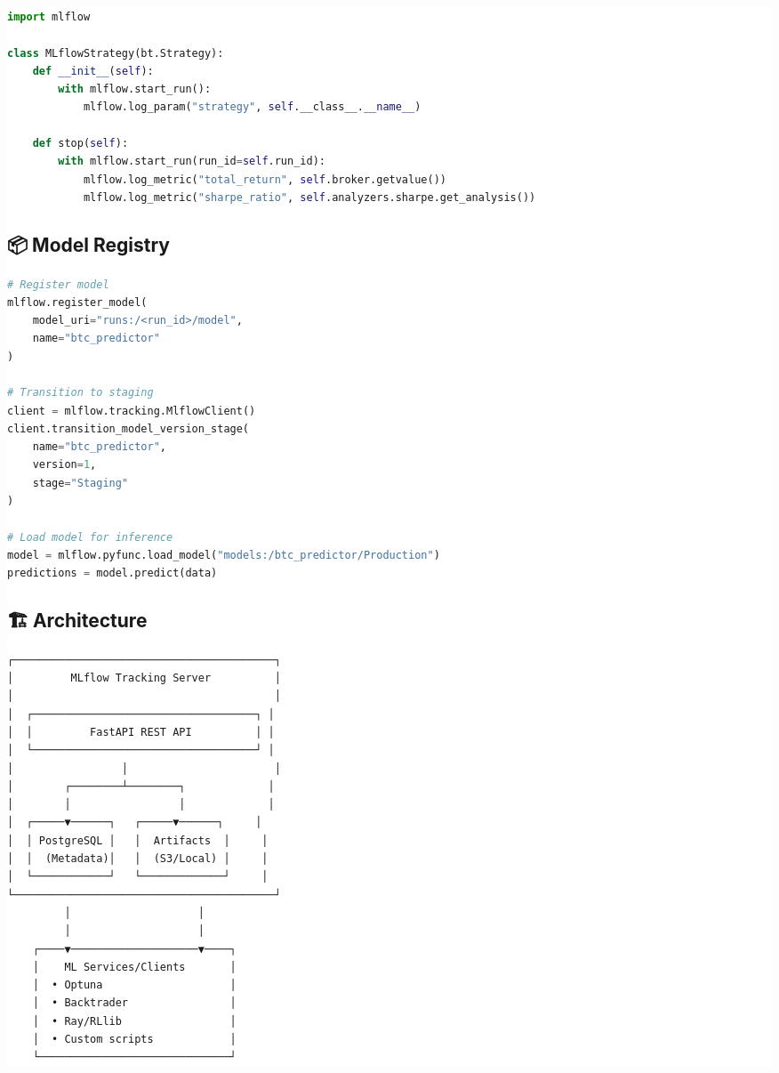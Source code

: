 ```python
import mlflow

class MLflowStrategy(bt.Strategy):
    def __init__(self):
        with mlflow.start_run():
            mlflow.log_param("strategy", self.__class__.__name__)
    
    def stop(self):
        with mlflow.start_run(run_id=self.run_id):
            mlflow.log_metric("total_return", self.broker.getvalue())
            mlflow.log_metric("sharpe_ratio", self.analyzers.sharpe.get_analysis())
```

## 📦 Model Registry

```python
# Register model
mlflow.register_model(
    model_uri="runs:/<run_id>/model",
    name="btc_predictor"
)

# Transition to staging
client = mlflow.tracking.MlflowClient()
client.transition_model_version_stage(
    name="btc_predictor",
    version=1,
    stage="Staging"
)

# Load model for inference
model = mlflow.pyfunc.load_model("models:/btc_predictor/Production")
predictions = model.predict(data)
```

## 🏗️ Architecture

```
┌─────────────────────────────────────────┐
│         MLflow Tracking Server          │
│                                         │
│  ┌───────────────────────────────────┐ │
│  │         FastAPI REST API          │ │
│  └───────────────────────────────────┘ │
│                 │                       │
│        ┌────────┴────────┐             │
│        │                 │             │
│  ┌─────▼──────┐   ┌─────▼──────┐     │
│  │ PostgreSQL │   │  Artifacts  │     │
│  │  (Metadata)│   │  (S3/Local) │     │
│  └────────────┘   └─────────────┘     │
└─────────────────────────────────────────┘
         │                    │
         │                    │
    ┌────▼────────────────────▼────┐
    │    ML Services/Clients       │
    │  • Optuna                    │
    │  • Backtrader                │
    │  • Ray/RLlib                 │
    │  • Custom scripts            │
    └──────────────────────────────┘
```
